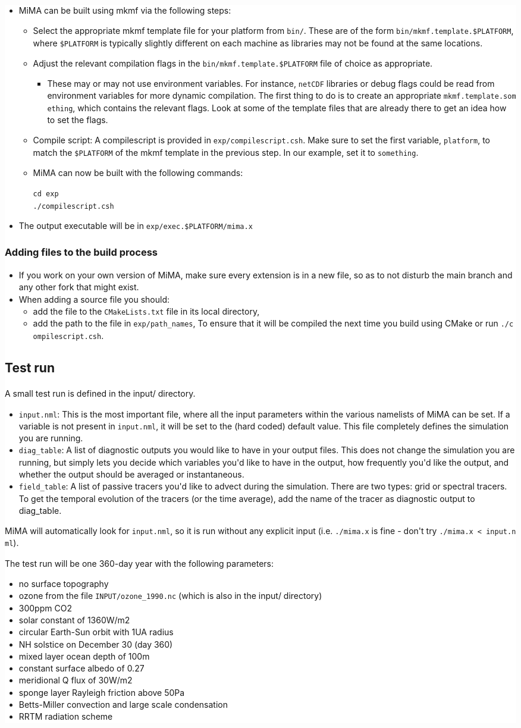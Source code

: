 * MiMA can be built using mkmf via the following steps:

  * Select the appropriate mkmf template file for your platform from `bin/`.
    These are of the form `bin/mkmf.template.$PLATFORM`, where `$PLATFORM` is typically slightly different on each machine as libraries may not be found at the same locations.

  * Adjust the relevant compilation flags in the `bin/mkmf.template.$PLATFORM` file of choice as appropriate. 
    * These may or may not use environment variables. For instance, `netCDF` libraries or debug flags could be read from environment variables for more dynamic compilation. The first thing to do is to create an appropriate `mkmf.template.something`, which contains the relevant flags. Look at some of the template files that are already there to get an idea how to set the flags.

  * Compile script: A compilescript is provided in `exp/compilescript.csh`. Make sure to set the first variable, `platform`, to match the `$PLATFORM` of the mkmf template in the previous step. In our example, set it to `something`.

  * MiMA can now be built with the following commands:
    ```
    cd exp
    ./compilescript.csh
    ```

* The output executable will be in `exp/exec.$PLATFORM/mima.x`


### Adding files to the build process

* If you work on your own version of MiMA, make sure every extension is in a new file, so as to not disturb the main branch and any other fork that might exist.
* When adding a source file you should:
  * add the file to the `CMakeLists.txt` file in its local directory,
  * add the path to the file in `exp/path_names`,
  To ensure that it will be compiled the next time you build using CMake or run `./compilescript.csh`.


## Test run

A small test run is defined in the input/ directory.
* `input.nml`: This is the most important file, where all the input parameters within the various namelists of MiMA can be set. If a variable is not present in `input.nml`, it will be set to the (hard coded) default value. This file completely defines the simulation you are running.
* `diag_table`: A list of diagnostic outputs you would like to have in your output files. This does not change the simulation you are running, but simply lets you decide which variables you'd like to have in the output, how frequently you'd like the output, and whether the output should be averaged or instantaneous.
* `field_table`: A list of passive tracers you'd like to advect during the simulation. There are two types: grid or spectral tracers. To get the temporal evolution of the tracers (or the time average), add the name of the tracer as diagnostic output to diag_table.

MiMA will automatically look for `input.nml`, so it is run without any explicit input (i.e. ``./mima.x`` is fine - don't try ``./mima.x < input.nml``).

The test run will be one 360-day year with the following parameters:
* no surface topography
* ozone from the file `INPUT/ozone_1990.nc` (which is also in the input/ directory)
* 300ppm CO2
* solar constant of 1360W/m2
* circular Earth-Sun orbit with 1UA radius
* NH solstice on December 30 (day 360)
* mixed layer ocean depth of 100m
* constant surface albedo of 0.27
* meridional Q flux of 30W/m2
* sponge layer Rayleigh friction above 50Pa
* Betts-Miller convection and large scale condensation
* RRTM radiation scheme
